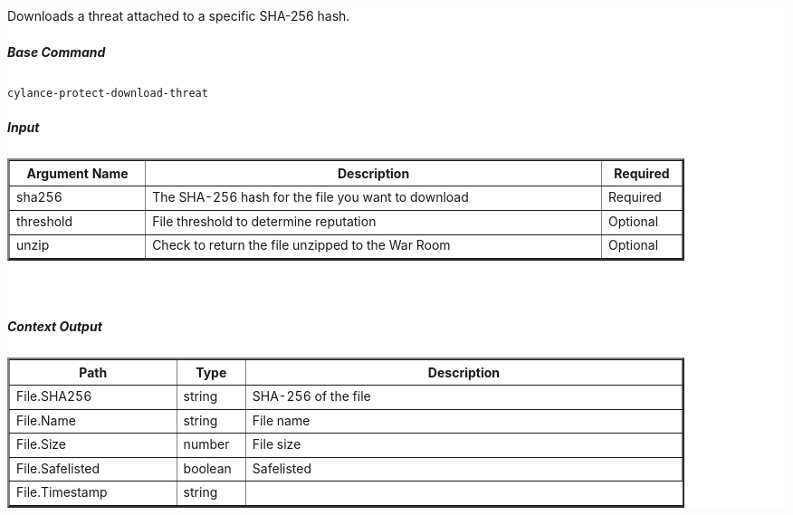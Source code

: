 <p>Downloads a threat attached to a specific SHA-256 hash.</p>
<h5>Base Command</h5>
<pre><code>cylance-protect-download-threat</code></pre>
<h5>Input</h5>
<table style="width: 748px;" border="2" cellpadding="6">
<thead>
<tr>
<th style="width: 137px;"><strong>Argument Name</strong></th>
<th style="width: 496px;"><strong>Description</strong></th>
<th style="width: 75px;"><strong>Required</strong></th>
</tr>
</thead>
<tbody>
<tr>
<td style="width: 137px;">sha256</td>
<td style="width: 496px;">The SHA-256 hash for the file you want to download</td>
<td style="width: 75px;">Required</td>
</tr>
<tr>
<td style="width: 137px;">threshold</td>
<td style="width: 496px;">File threshold to determine reputation</td>
<td style="width: 75px;">Optional</td>
</tr>
<tr>
<td style="width: 137px;">unzip</td>
<td style="width: 496px;">Check to return the file unzipped to the War Room</td>
<td style="width: 75px;">Optional</td>
</tr>
</tbody>
</table>
<h5> </h5>
<h5>Context Output</h5>
<table style="width: 748px;" border="2" cellpadding="6">
<thead>
<tr>
<th style="width: 172px;"><strong>Path</strong></th>
<th style="width: 62px;"><strong>Type</strong></th>
<th style="width: 474px;"><strong>Description</strong></th>
</tr>
</thead>
<tbody>
<tr>
<td style="width: 172px;">File.SHA256</td>
<td style="width: 62px;">string</td>
<td style="width: 474px;">SHA-256 of the file</td>
</tr>
<tr>
<td style="width: 172px;">File.Name</td>
<td style="width: 62px;">string</td>
<td style="width: 474px;">File name</td>
</tr>
<tr>
<td style="width: 172px;">File.Size</td>
<td style="width: 62px;">number</td>
<td style="width: 474px;">File size</td>
</tr>
<tr>
<td style="width: 172px;">File.Safelisted</td>
<td style="width: 62px;">boolean</td>
<td style="width: 474px;">Safelisted</td>
</tr>
<tr>
<td style="width: 172px;">File.Timestamp</td>
<td style="width: 62px;">string</td>